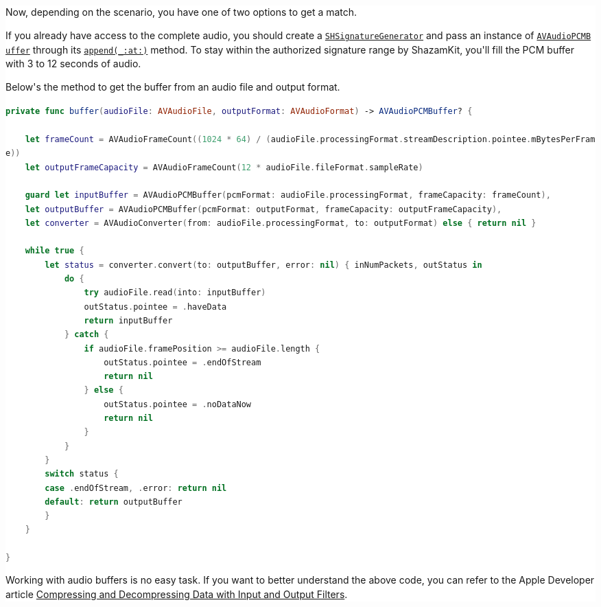 Now, depending on the scenario, you have one of two options to get a match.

If you already have access to the complete audio, you should create a [`SHSignatureGenerator`](https://developer.apple.com/documentation/shazamkit/shsignaturegenerator/) and pass an instance of [`AVAudioPCMBuffer`](https://developer.apple.com/documentation/avfaudio/avaudiopcmbuffer/) through its [`append(_:at:)`](https://developer.apple.com/documentation/shazamkit/shsignaturegenerator/3747218-append/) method. To stay within the authorized signature range by ShazamKit, you'll fill the PCM buffer with 3 to 12 seconds of audio.

Below's the method to get the buffer from an audio file and output format.

```swift
private func buffer(audioFile: AVAudioFile, outputFormat: AVAudioFormat) -> AVAudioPCMBuffer? {

	let frameCount = AVAudioFrameCount((1024 * 64) / (audioFile.processingFormat.streamDescription.pointee.mBytesPerFrame))
	let outputFrameCapacity = AVAudioFrameCount(12 * audioFile.fileFormat.sampleRate)

	guard let inputBuffer = AVAudioPCMBuffer(pcmFormat: audioFile.processingFormat, frameCapacity: frameCount),
	let outputBuffer = AVAudioPCMBuffer(pcmFormat: outputFormat, frameCapacity: outputFrameCapacity),
	let converter = AVAudioConverter(from: audioFile.processingFormat, to: outputFormat) else { return nil }

	while true {
		let status = converter.convert(to: outputBuffer, error: nil) { inNumPackets, outStatus in
			do {
				try audioFile.read(into: inputBuffer)
				outStatus.pointee = .haveData
				return inputBuffer
			} catch {
				if audioFile.framePosition >= audioFile.length {
					outStatus.pointee = .endOfStream
					return nil
				} else {
					outStatus.pointee = .noDataNow
					return nil
				}
			}
		}
		switch status {
		case .endOfStream, .error: return nil
		default: return outputBuffer
		}
	}

}
```

Working with audio buffers is no easy task. If you want to better understand the above code, you can refer to the Apple Developer article [Compressing and Decompressing Data with Input and Output Filters](https://developer.apple.com/documentation/accelerate/compressing_and_decompressing_data_with_input_and_output_filters/).

